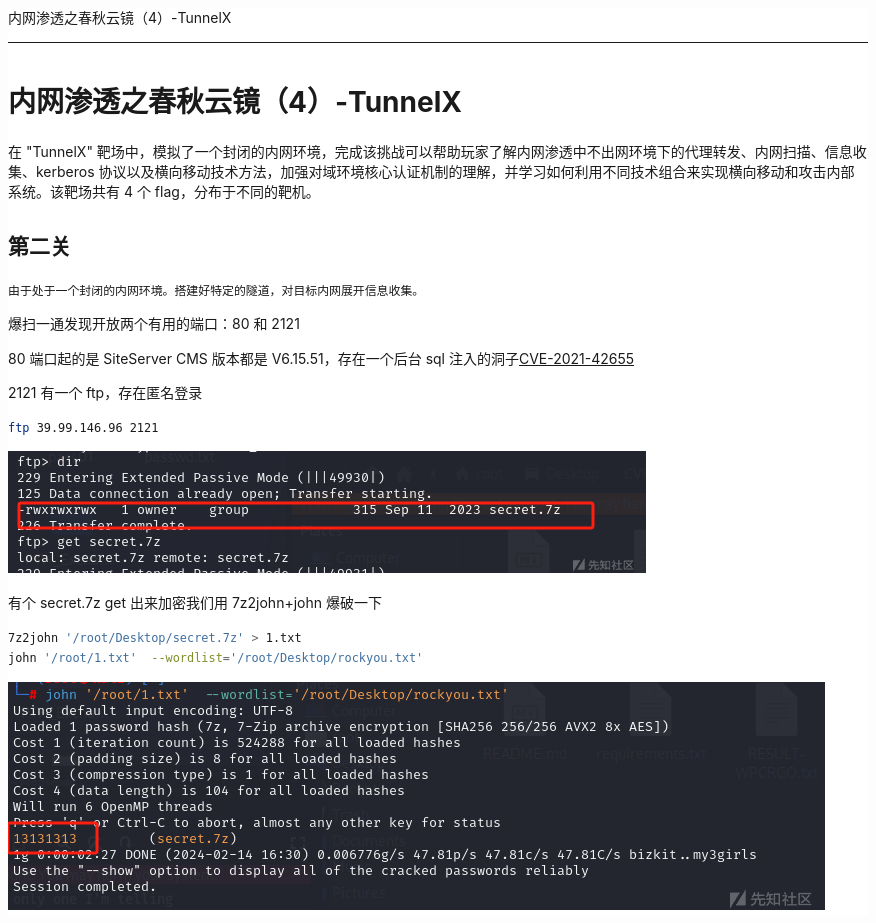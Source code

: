 
内网渗透之春秋云镜（4）-TunnelX

- - -

# 内网渗透之春秋云镜（4）-TunnelX

在 "TunnelX" 靶场中，模拟了一个封闭的内网环境，完成该挑战可以帮助玩家了解内网渗透中不出网环境下的代理转发、内网扫描、信息收集、kerberos 协议以及横向移动技术方法，加强对域环境核心认证机制的理解，并学习如何利用不同技术组合来实现横向移动和攻击内部系统。该靶场共有 4 个 flag，分布于不同的靶机。

## 第二关

```bash
由于处于一个封闭的内网环境。搭建好特定的隧道，对目标内网展开信息收集。
```

爆扫一通发现开放两个有用的端口：80 和 2121

80 端口起的是 SiteServer CMS 版本都是 V6.15.51，存在一个后台 sql 注入的洞子[CVE-2021-42655](https://github.com/siteserver/cms/issues/3237)

2121 有一个 ftp，存在匿名登录

```bash
ftp 39.99.146.96 2121
```

[![](assets/1708919820-b3cbae7664426fc931b7da889119b627.png)](https://xzfile.aliyuncs.com/media/upload/picture/20240215024813-9b51c528-cb69-1.png)

有个 secret.7z get 出来加密我们用 7z2john+john 爆破一下

```bash
7z2john '/root/Desktop/secret.7z' > 1.txt
john '/root/1.txt'  --wordlist='/root/Desktop/rockyou.txt'
```

[![](assets/1708919820-f01a6b9e779f20d38850806e7e50daf4.png)](https://xzfile.aliyuncs.com/media/upload/picture/20240215024818-9e3bf218-cb69-1.png)
